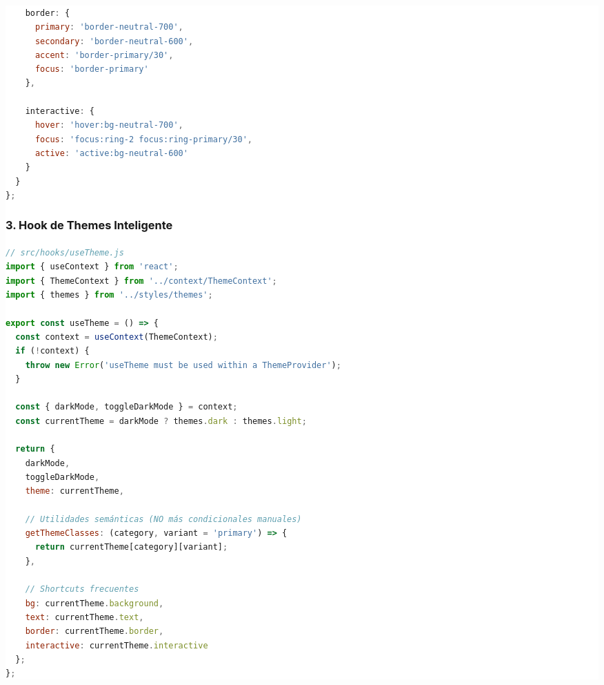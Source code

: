 ```javascript
    border: {
      primary: 'border-neutral-700',
      secondary: 'border-neutral-600',
      accent: 'border-primary/30',
      focus: 'border-primary'
    },
    
    interactive: {
      hover: 'hover:bg-neutral-700',
      focus: 'focus:ring-2 focus:ring-primary/30',
      active: 'active:bg-neutral-600'
    }
  }
};
```

### 3. **Hook de Themes Inteligente**

```javascript
// src/hooks/useTheme.js
import { useContext } from 'react';
import { ThemeContext } from '../context/ThemeContext';
import { themes } from '../styles/themes';

export const useTheme = () => {
  const context = useContext(ThemeContext);
  if (!context) {
    throw new Error('useTheme must be used within a ThemeProvider');
  }
  
  const { darkMode, toggleDarkMode } = context;
  const currentTheme = darkMode ? themes.dark : themes.light;
  
  return {
    darkMode,
    toggleDarkMode,
    theme: currentTheme,
    
    // Utilidades semánticas (NO más condicionales manuales)
    getThemeClasses: (category, variant = 'primary') => {
      return currentTheme[category][variant];
    },
    
    // Shortcuts frecuentes
    bg: currentTheme.background,
    text: currentTheme.text,
    border: currentTheme.border,
    interactive: currentTheme.interactive
  };
};
```

